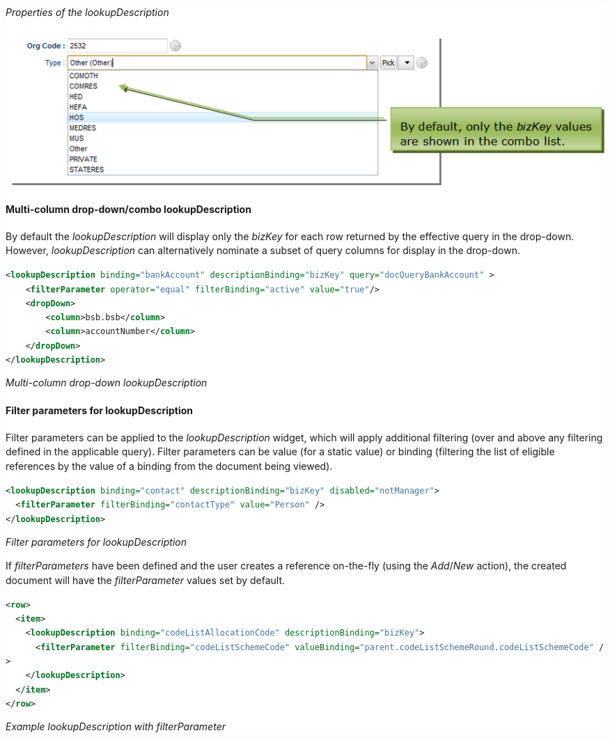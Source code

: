 _Properties of the lookupDescription_

![lookupDescription](../assets/images/views/image125.png "Rendering of the lookupDescription")

#### Multi-column drop-down/combo lookupDescription

By default the *lookupDescription* will display only the *bizKey* for
each row returned by the effective query in the drop-down. However,
*lookupDescription* can alternatively nominate a subset of query columns
for display in the drop-down.

```xml
<lookupDescription binding="bankAccount" descriptionBinding="bizKey" query="docQueryBankAccount" >
    <filterParameter operator="equal" filterBinding="active" value="true"/>
    <dropDown>
        <column>bsb.bsb</column>
        <column>accountNumber</column>
    </dropDown>
</lookupDescription>
```

_Multi-column drop-down lookupDescription_

#### Filter parameters for lookupDescription

Filter parameters can be applied to the *lookupDescription* widget,
which will apply additional filtering (over and above any filtering
defined in the applicable query). Filter parameters can be value (for a
static value) or binding (filtering the list of eligible references by
the value of a binding from the document being viewed).

```xml
<lookupDescription binding="contact" descriptionBinding="bizKey" disabled="notManager">
  <filterParameter filterBinding="contactType" value="Person" />
</lookupDescription>
```

_Filter parameters for lookupDescription_

If *filterParameters* have been defined and the user creates a reference
on-the-fly (using the *Add*/*New* action), the created document will
have the *filterParameter* values set by default.

```xml
<row>
  <item>
    <lookupDescription binding="codeListAllocationCode" descriptionBinding="bizKey">
      <filterParameter filterBinding="codeListSchemeCode" valueBinding="parent.codeListSchemeRound.codeListSchemeCode" />
    </lookupDescription>
  </item>
</row>
```
_Example lookupDescription with filterParameter_
